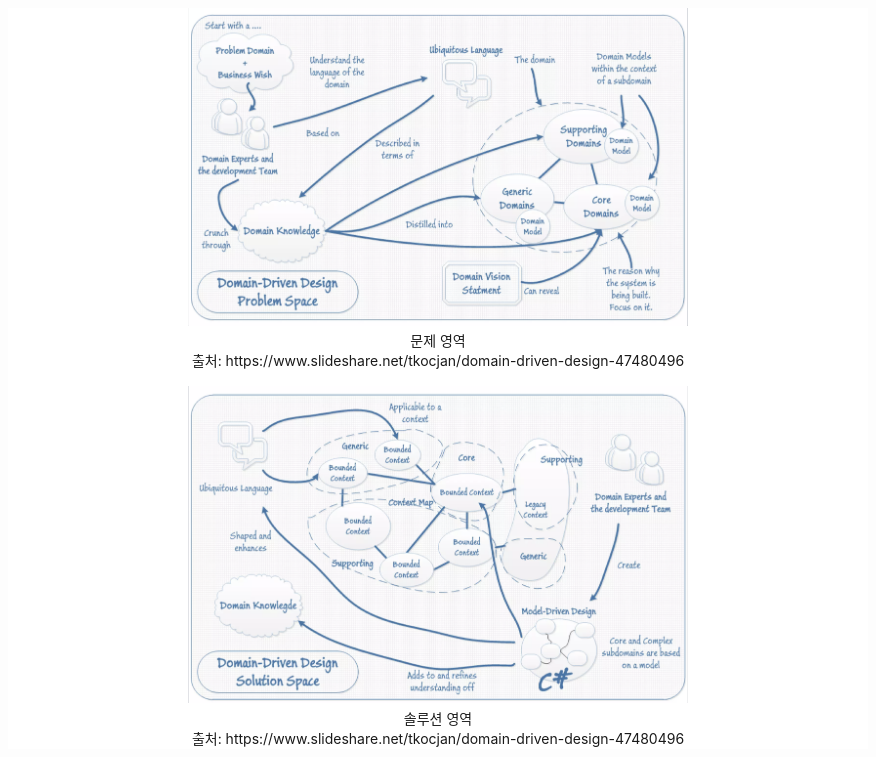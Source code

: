 <p align="center"><img src="./image/problem_space.png" width="500"><br>문제 영역<br>출처: https://www.slideshare.net/tkocjan/domain-driven-design-47480496 </p>

<p align="center"><img src="./image/solution_space.png" width="500"><br>솔루션 영역<br>출처: https://www.slideshare.net/tkocjan/domain-driven-design-47480496 </p>
